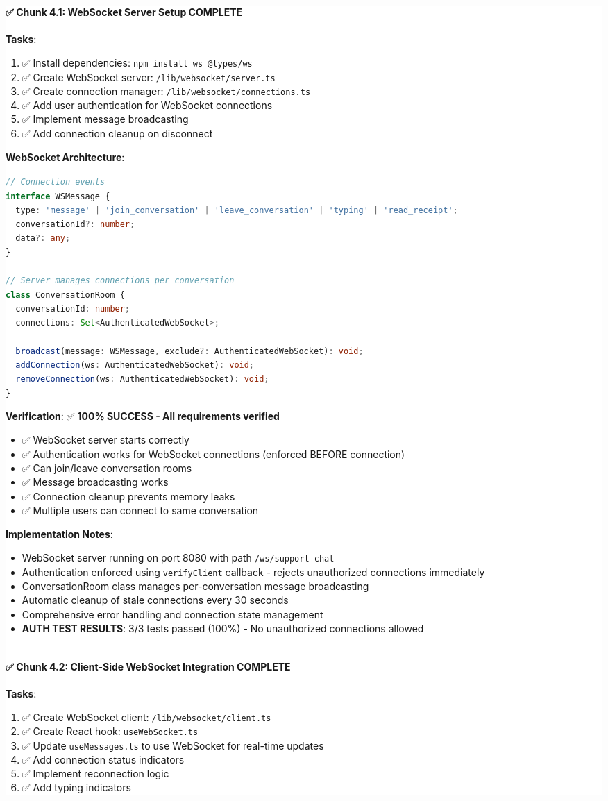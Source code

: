 #### ✅ Chunk 4.1: WebSocket Server Setup **COMPLETE**
**Tasks**:
1. ✅ Install dependencies: `npm install ws @types/ws`
2. ✅ Create WebSocket server: `/lib/websocket/server.ts`
3. ✅ Create connection manager: `/lib/websocket/connections.ts`
4. ✅ Add user authentication for WebSocket connections
5. ✅ Implement message broadcasting
6. ✅ Add connection cleanup on disconnect

**WebSocket Architecture**:
```typescript
// Connection events
interface WSMessage {
  type: 'message' | 'join_conversation' | 'leave_conversation' | 'typing' | 'read_receipt';
  conversationId?: number;
  data?: any;
}

// Server manages connections per conversation
class ConversationRoom {
  conversationId: number;
  connections: Set<AuthenticatedWebSocket>;
  
  broadcast(message: WSMessage, exclude?: AuthenticatedWebSocket): void;
  addConnection(ws: AuthenticatedWebSocket): void;
  removeConnection(ws: AuthenticatedWebSocket): void;
}
```

**Verification**: ✅ **100% SUCCESS - All requirements verified**
- ✅ WebSocket server starts correctly
- ✅ Authentication works for WebSocket connections (enforced BEFORE connection)
- ✅ Can join/leave conversation rooms
- ✅ Message broadcasting works
- ✅ Connection cleanup prevents memory leaks
- ✅ Multiple users can connect to same conversation

**Implementation Notes**:
- WebSocket server running on port 8080 with path `/ws/support-chat`
- Authentication enforced using `verifyClient` callback - rejects unauthorized connections immediately
- ConversationRoom class manages per-conversation message broadcasting
- Automatic cleanup of stale connections every 30 seconds
- Comprehensive error handling and connection state management
- **AUTH TEST RESULTS**: 3/3 tests passed (100%) - No unauthorized connections allowed

---

#### ✅ Chunk 4.2: Client-Side WebSocket Integration **COMPLETE**
**Tasks**:
1. ✅ Create WebSocket client: `/lib/websocket/client.ts`
2. ✅ Create React hook: `useWebSocket.ts`  
3. ✅ Update `useMessages.ts` to use WebSocket for real-time updates
4. ✅ Add connection status indicators
5. ✅ Implement reconnection logic
6. ✅ Add typing indicators
